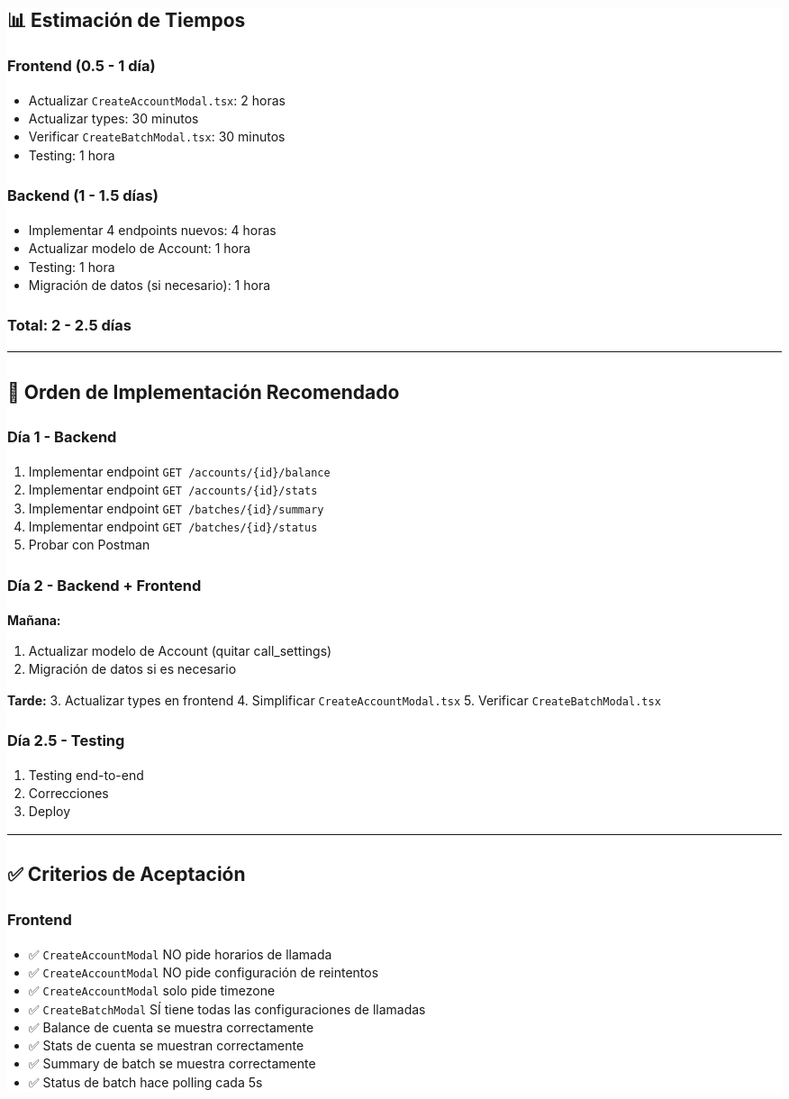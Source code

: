 
## 📊 Estimación de Tiempos

### Frontend (0.5 - 1 día)
- Actualizar `CreateAccountModal.tsx`: 2 horas
- Actualizar types: 30 minutos
- Verificar `CreateBatchModal.tsx`: 30 minutos
- Testing: 1 hora

### Backend (1 - 1.5 días)
- Implementar 4 endpoints nuevos: 4 horas
- Actualizar modelo de Account: 1 hora
- Testing: 1 hora
- Migración de datos (si necesario): 1 hora

### **Total: 2 - 2.5 días**

---

## 🚀 Orden de Implementación Recomendado

### Día 1 - Backend
1. Implementar endpoint `GET /accounts/{id}/balance`
2. Implementar endpoint `GET /accounts/{id}/stats`
3. Implementar endpoint `GET /batches/{id}/summary`
4. Implementar endpoint `GET /batches/{id}/status`
5. Probar con Postman

### Día 2 - Backend + Frontend
**Mañana:**
1. Actualizar modelo de Account (quitar call_settings)
2. Migración de datos si es necesario

**Tarde:**
3. Actualizar types en frontend
4. Simplificar `CreateAccountModal.tsx`
5. Verificar `CreateBatchModal.tsx`

### Día 2.5 - Testing
1. Testing end-to-end
2. Correcciones
3. Deploy

---

## ✅ Criterios de Aceptación

### Frontend
- ✅ `CreateAccountModal` NO pide horarios de llamada
- ✅ `CreateAccountModal` NO pide configuración de reintentos
- ✅ `CreateAccountModal` solo pide timezone
- ✅ `CreateBatchModal` SÍ tiene todas las configuraciones de llamadas
- ✅ Balance de cuenta se muestra correctamente
- ✅ Stats de cuenta se muestran correctamente
- ✅ Summary de batch se muestra correctamente
- ✅ Status de batch hace polling cada 5s
